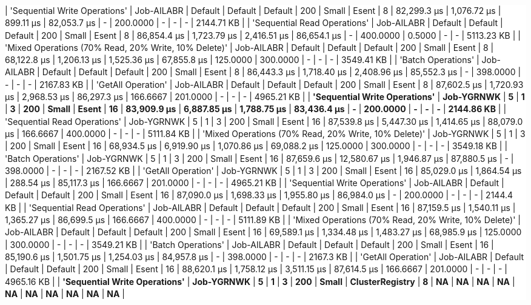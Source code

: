 | &#39;Sequential Write Operations&#39;                        | Job-AILABR | Default        | Default     | Default     | 200            | Small       | Esent           | 8         |     82,299.3 μs |     1,076.72 μs |       899.11 μs |     82,053.7 μs |         - |             200.0000 |                - |         - |         - |     2144.71 KB |
| &#39;Sequential Read Operations&#39;                         | Job-AILABR | Default        | Default     | Default     | 200            | Small       | Esent           | 8         |     86,854.4 μs |     1,723.79 μs |     2,416.51 μs |     86,654.1 μs |         - |             400.0000 |           0.5000 |         - |         - |     5113.23 KB |
| &#39;Mixed Operations (70% Read, 20% Write, 10% Delete)&#39; | Job-AILABR | Default        | Default     | Default     | 200            | Small       | Esent           | 8         |     68,122.8 μs |     1,206.13 μs |     1,525.36 μs |     67,855.8 μs |  125.0000 |             300.0000 |                - |         - |         - |     3549.41 KB |
| &#39;Batch Operations&#39;                                   | Job-AILABR | Default        | Default     | Default     | 200            | Small       | Esent           | 8         |     86,443.3 μs |     1,718.40 μs |     2,408.96 μs |     85,552.3 μs |         - |             398.0000 |                - |         - |         - |     2167.83 KB |
| &#39;GetAll Operation&#39;                                   | Job-AILABR | Default        | Default     | Default     | 200            | Small       | Esent           | 8         |     87,602.5 μs |     1,720.93 μs |     2,968.53 μs |     86,297.3 μs |  166.6667 |             201.0000 |                - |         - |         - |     4965.21 KB |
| **&#39;Sequential Write Operations&#39;**                        | **Job-YGRNWK** | **5**              | **1**           | **3**           | **200**            | **Small**       | **Esent**           | **16**        |     **83,909.9 μs** |     **6,887.85 μs** |     **1,788.75 μs** |     **83,436.4 μs** |         **-** |             **200.0000** |                **-** |         **-** |         **-** |     **2144.86 KB** |
| &#39;Sequential Read Operations&#39;                         | Job-YGRNWK | 5              | 1           | 3           | 200            | Small       | Esent           | 16        |     87,539.8 μs |     5,447.30 μs |     1,414.65 μs |     88,079.0 μs |  166.6667 |             400.0000 |                - |         - |         - |     5111.84 KB |
| &#39;Mixed Operations (70% Read, 20% Write, 10% Delete)&#39; | Job-YGRNWK | 5              | 1           | 3           | 200            | Small       | Esent           | 16        |     68,934.5 μs |     6,919.90 μs |     1,070.86 μs |     69,088.2 μs |  125.0000 |             300.0000 |                - |         - |         - |     3549.18 KB |
| &#39;Batch Operations&#39;                                   | Job-YGRNWK | 5              | 1           | 3           | 200            | Small       | Esent           | 16        |     87,659.6 μs |    12,580.67 μs |     1,946.87 μs |     87,880.5 μs |         - |             398.0000 |                - |         - |         - |     2167.52 KB |
| &#39;GetAll Operation&#39;                                   | Job-YGRNWK | 5              | 1           | 3           | 200            | Small       | Esent           | 16        |     85,029.0 μs |     1,864.54 μs |       288.54 μs |     85,117.3 μs |  166.6667 |             201.0000 |                - |         - |         - |     4965.21 KB |
| &#39;Sequential Write Operations&#39;                        | Job-AILABR | Default        | Default     | Default     | 200            | Small       | Esent           | 16        |     87,090.0 μs |     1,698.33 μs |     1,955.80 μs |     86,984.0 μs |         - |             200.0000 |                - |         - |         - |      2144.4 KB |
| &#39;Sequential Read Operations&#39;                         | Job-AILABR | Default        | Default     | Default     | 200            | Small       | Esent           | 16        |     87,159.5 μs |     1,540.11 μs |     1,365.27 μs |     86,699.5 μs |  166.6667 |             400.0000 |                - |         - |         - |     5111.89 KB |
| &#39;Mixed Operations (70% Read, 20% Write, 10% Delete)&#39; | Job-AILABR | Default        | Default     | Default     | 200            | Small       | Esent           | 16        |     69,589.1 μs |     1,334.48 μs |     1,483.27 μs |     68,985.9 μs |  125.0000 |             300.0000 |                - |         - |         - |     3549.21 KB |
| &#39;Batch Operations&#39;                                   | Job-AILABR | Default        | Default     | Default     | 200            | Small       | Esent           | 16        |     85,190.6 μs |     1,501.75 μs |     1,254.03 μs |     84,957.8 μs |         - |             398.0000 |                - |         - |         - |      2167.3 KB |
| &#39;GetAll Operation&#39;                                   | Job-AILABR | Default        | Default     | Default     | 200            | Small       | Esent           | 16        |     88,620.1 μs |     1,758.12 μs |     3,511.15 μs |     87,614.5 μs |  166.6667 |             201.0000 |                - |         - |         - |     4965.16 KB |
| **&#39;Sequential Write Operations&#39;**                        | **Job-YGRNWK** | **5**              | **1**           | **3**           | **200**            | **Small**       | **ClusterRegistry** | **8**         |              **NA** |              **NA** |              **NA** |              **NA** |        **NA** |                   **NA** |               **NA** |        **NA** |        **NA** |             **NA** |